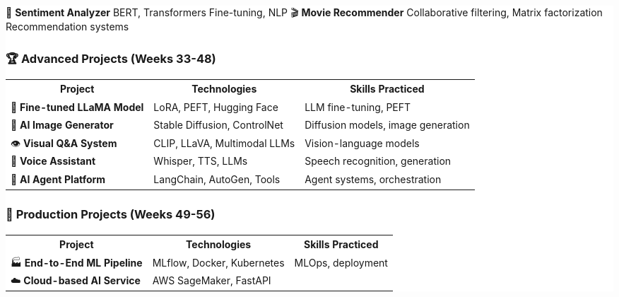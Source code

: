 </tr>
<tr>
<td>💬 <b>Sentiment Analyzer</b></td>
<td>BERT, Transformers</td>
<td>Fine-tuning, NLP</td>
</tr>
<tr>
<td>🎬 <b>Movie Recommender</b></td>
<td>Collaborative filtering, Matrix factorization</td>
<td>Recommendation systems</td>
</tr>
</table>

### 🏆 **Advanced Projects (Weeks 33-48)**

<table>
<tr>
<th>Project</th>
<th>Technologies</th>
<th>Skills Practiced</th>
</tr>
<tr>
<td>🦙 <b>Fine-tuned LLaMA Model</b></td>
<td>LoRA, PEFT, Hugging Face</td>
<td>LLM fine-tuning, PEFT</td>
</tr>
<tr>
<td>🎨 <b>AI Image Generator</b></td>
<td>Stable Diffusion, ControlNet</td>
<td>Diffusion models, image generation</td>
</tr>
<tr>
<td>👁️ <b>Visual Q&A System</b></td>
<td>CLIP, LLaVA, Multimodal LLMs</td>
<td>Vision-language models</td>
</tr>
<tr>
<td>🎤 <b>Voice Assistant</b></td>
<td>Whisper, TTS, LLMs</td>
<td>Speech recognition, generation</td>
</tr>
<tr>
<td>🤖 <b>AI Agent Platform</b></td>
<td>LangChain, AutoGen, Tools</td>
<td>Agent systems, orchestration</td>
</tr>
</table>

### 🚀 **Production Projects (Weeks 49-56)**

<table>
<tr>
<th>Project</th>
<th>Technologies</th>
<th>Skills Practiced</th>
</tr>
<tr>
<td>🏭 <b>End-to-End ML Pipeline</b></td>
<td>MLflow, Docker, Kubernetes</td>
<td>MLOps, deployment</td>
</tr>
<tr>
<td>☁️ <b>Cloud-based AI Service</b></td>
<td>AWS SageMaker, FastAPI</td>
